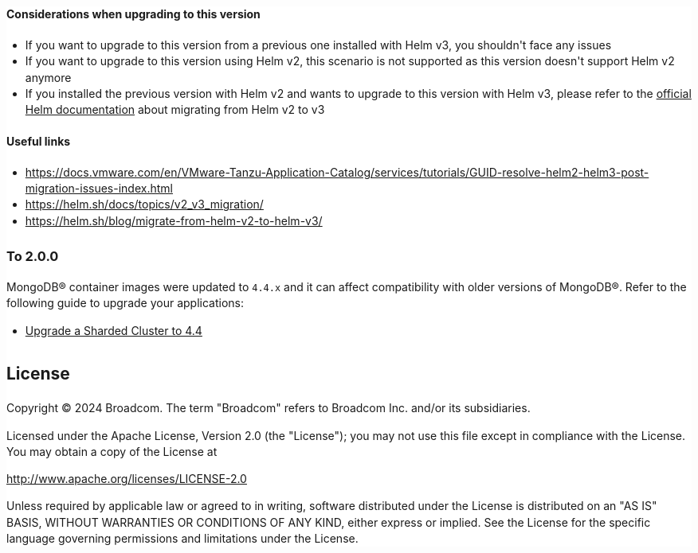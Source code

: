 #### Considerations when upgrading to this version

- If you want to upgrade to this version from a previous one installed with Helm v3, you shouldn't face any issues
- If you want to upgrade to this version using Helm v2, this scenario is not supported as this version doesn't support Helm v2 anymore
- If you installed the previous version with Helm v2 and wants to upgrade to this version with Helm v3, please refer to the [official Helm documentation](https://helm.sh/docs/topics/v2_v3_migration/#migration-use-cases) about migrating from Helm v2 to v3

#### Useful links

- <https://docs.vmware.com/en/VMware-Tanzu-Application-Catalog/services/tutorials/GUID-resolve-helm2-helm3-post-migration-issues-index.html>
- <https://helm.sh/docs/topics/v2_v3_migration/>
- <https://helm.sh/blog/migrate-from-helm-v2-to-helm-v3/>

### To 2.0.0

MongoDB&reg; container images were updated to `4.4.x` and it can affect compatibility with older versions of MongoDB&reg;. Refer to the following guide to upgrade your applications:

- [Upgrade a Sharded Cluster to 4.4](https://docs.mongodb.com/manual/release-notes/4.4-upgrade-sharded-cluster/)

## License

Copyright &copy; 2024 Broadcom. The term "Broadcom" refers to Broadcom Inc. and/or its subsidiaries.

Licensed under the Apache License, Version 2.0 (the "License");
you may not use this file except in compliance with the License.
You may obtain a copy of the License at

<http://www.apache.org/licenses/LICENSE-2.0>

Unless required by applicable law or agreed to in writing, software
distributed under the License is distributed on an "AS IS" BASIS,
WITHOUT WARRANTIES OR CONDITIONS OF ANY KIND, either express or implied.
See the License for the specific language governing permissions and
limitations under the License.
